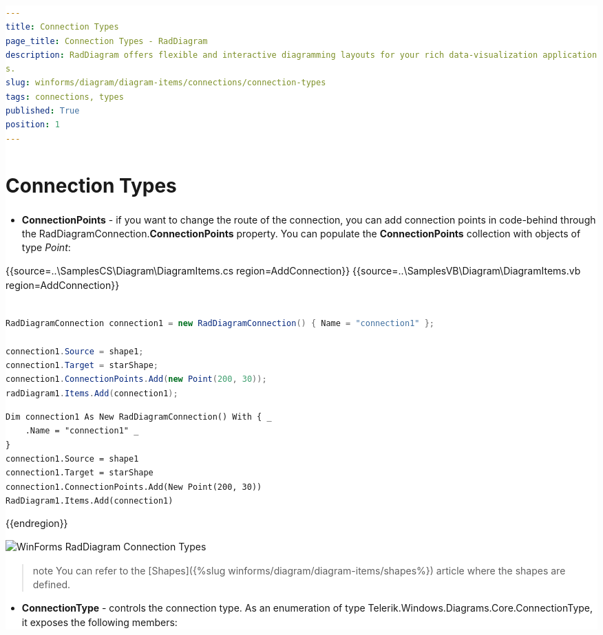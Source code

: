 ```yaml
---
title: Connection Types
page_title: Connection Types - RadDiagram
description: RadDiagram offers flexible and interactive diagramming layouts for your rich data-visualization applications.
slug: winforms/diagram/diagram-items/connections/connection-types
tags: connections, types
published: True
position: 1
---
```


# Connection Types

* __ConnectionPoints__ - if you want to change the route of the connection, you can add connection points in code-behind through the RadDiagramConnection.__ConnectionPoints__ property. You can populate the __ConnectionPoints__ collection with objects of type *Point*: 

{{source=..\SamplesCS\Diagram\DiagramItems.cs region=AddConnection}} 
{{source=..\SamplesVB\Diagram\DiagramItems.vb region=AddConnection}} 

````C#
            
RadDiagramConnection connection1 = new RadDiagramConnection() { Name = "connection1" };
            
connection1.Source = shape1;
connection1.Target = starShape;
connection1.ConnectionPoints.Add(new Point(200, 30));
radDiagram1.Items.Add(connection1);

````
````VB.NET
Dim connection1 As New RadDiagramConnection() With { _
    .Name = "connection1" _
}
connection1.Source = shape1
connection1.Target = starShape
connection1.ConnectionPoints.Add(New Point(200, 30))
RadDiagram1.Items.Add(connection1)

````

{{endregion}} 


![WinForms RadDiagram Connection Types](images/diagram-diagram-items-connections002.png)

>note You can refer to the [Shapes]({%slug winforms/diagram/diagram-items/shapes%}) article where the shapes are defined.
>


* __ConnectionType__ - controls the connection type. As an enumeration of type Telerik.Windows.Diagrams.Core.ConnectionType, it exposes the following members:
            
